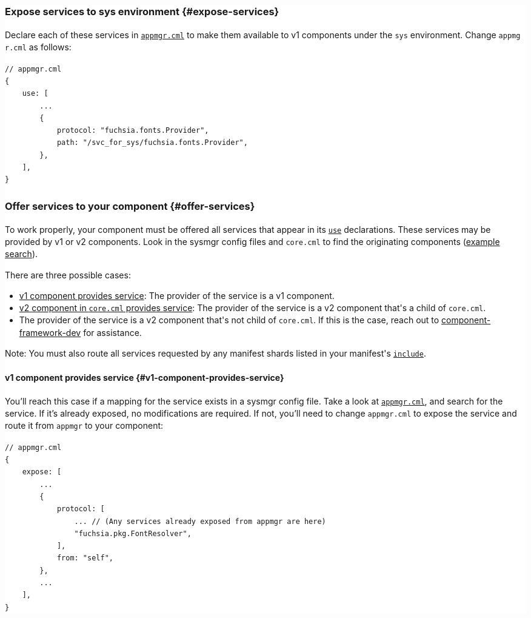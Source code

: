 
### Expose services to sys environment {#expose-services}

Declare each of these services in [`appmgr.cml`][cs-appmgr-cml] to make them
available to v1 components under the `sys` environment.
Change `appmgr.cml` as follows:

```json5
// appmgr.cml
{
    use: [
        ...
        {
            protocol: "fuchsia.fonts.Provider",
            path: "/svc_for_sys/fuchsia.fonts.Provider",
        },
    ],
}
```

### Offer services to your component {#offer-services}

To work properly, your component must be offered all services that appear in
its [`use`][manifests-use] declarations. These services may be provided by
v1 or v2 components. Look in the sysmgr config files and `core.cml` to find the
originating components ([example search][sysmgr-config-search]).

There are three possible cases:

-   [v1 component provides service](#v1-component-provides-service):
    The provider of the service is a v1 component.
-   [v2 component in `core.cml` provides service](#v2-core-cml-provides-service):
    The provider of the service is a v2 component that's a child of `core.cml`.
-   The provider of the service is a v2 component that's not child of `core.cml`.
    If this is the case, reach out to [component-framework-dev][cf-dev-list] for
    assistance.

Note: You must also route all services requested by any manifest shards listed
in your manifest's [`include`][manifests-include].

#### v1 component provides service {#v1-component-provides-service}

You’ll reach this case if a mapping for the service exists in a sysmgr config
file. Take a look at [`appmgr.cml`][cs-appmgr-cml], and search for the service.
If it’s already exposed, no modifications are required. If not, you’ll need to
change `appmgr.cml` to expose the service and route it from `appmgr` to your
component:

```json5
// appmgr.cml
{
    expose: [
        ...
        {
            protocol: [
                ... // (Any services already exposed from appmgr are here)
                "fuchsia.pkg.FontResolver",
            ],
            from: "self",
        },
        ...
    ],
}
```


[archivist]: /docs/reference/diagnostics/inspect/tree.md#archivist
[build-migration]: /docs/development/components/build.md#legacy-package-migration
[cf-dev-list]: https://groups.google.com/a/fuchsia.dev/g/component-framework-dev
[cmx-services]: /docs/concepts/components/v1/component_manifests.md#sandbox
[code-search]: https://cs.opensource.google/fuchsia
[component-id-index]: /docs/development/components/component_id_index.md
[components-intro]: /docs/concepts/components/v2/introduction.md
[components-topology]: /docs/concepts/components/v2/topology.md
[components-migration-status]: /docs/concepts/components/v2/migration.md
[cs-appmgr-cml]: /src/sys/appmgr/meta/appmgr.cml
[cs-core-cml]: /src/sys/core/meta/core.cml
[debug-log-cpp]: /src/sys/lib/stdout-to-debuglog/cpp
[debug-log-rust]: /src/sys/lib/stdout-to-debuglog/rust
[directory-capabilities]: /docs/concepts/components/v2/capabilities/directory.md
[example-component-id-index]: /src/sys/appmgr/config/core_component_id_index.json5
[example-fonts]: https://fuchsia.googlesource.com/fuchsia/+/cd29e692c5bfdb0979161e52572f847069e10e2f/src/fonts/meta/fonts.cmx
[example-package-rule]: https://fuchsia.googlesource.com/fuchsia/+/cd29e692c5bfdb0979161e52572f847069e10e2f/src/fonts/BUILD.gn
[example-services-config]: /src/sys/sysmgr/config/services.config
[ftf-intro]: /docs/concepts/testing/v2/test_runner_framework.md
[ftf-roles]: /docs/concepts/testing/v2/test_runner_framework.md#test-roles
[ftf-test-runners]: /docs/concepts/testing/v2/test_runner_framework.md#test-runners
[ftf-provided-test-runners]: /src/sys/test_runners
[ftf-test-suite]: /docs/concepts/testing/v2/test_runner_framework.md#test-suite-protocol
[fuchsia-test-facets]: /docs/concepts/testing/v1_test_component.md
[fx-scrutiny]: https://fuchsia.dev/reference/tools/fx/cmd/scrutiny
[glossary-component-manifest]: /docs/glossary.md#component-manifest
[glossary-components-v1]: /docs/glossary.md#components-v1
[glossary-components-v2]: /docs/glossary.md#components-v2
[glossary-environment]: /docs/glossary.md#environment
[glossary-runner]: /docs/glossary.md#runner
[inspect]: /docs/development/diagnostics/inspect/README.md
[iquery]: /docs/reference/diagnostics/consumers/iquery.md
[manifests-capabilities]: /docs/concepts/components/v2/component_manifests.md#capabilities
[manifests-expose]: /docs/concepts/components/v2/component_manifests.md#expose
[manifests-program]: /docs/concepts/components/v2/component_manifests.md#program
[manifests-use]: /docs/concepts/components/v2/component_manifests.md#use
[manifests-include]: /docs/concepts/components/v2/component_manifests.md#include
[storage-capabilities]: /docs/concepts/components/v2/capabilities/storage.md
[sysmgr-config-search]: https://cs.opensource.google/search?q=fuchsia-pkg:%2F%2Ffuchsia.com%2F.*%23meta%2Fmy_component.cmx%20-f:.*.cmx$%20%5C%22services%5C%22&ss=fuchsia
[sysmgr-config]: /src/sys/sysmgr/sysmgr-configuration.md
[system-services]: /docs/concepts/testing/v1_test_component.md#services
[troubleshooting-components]: /docs/development/components/v2/troubleshooting.md